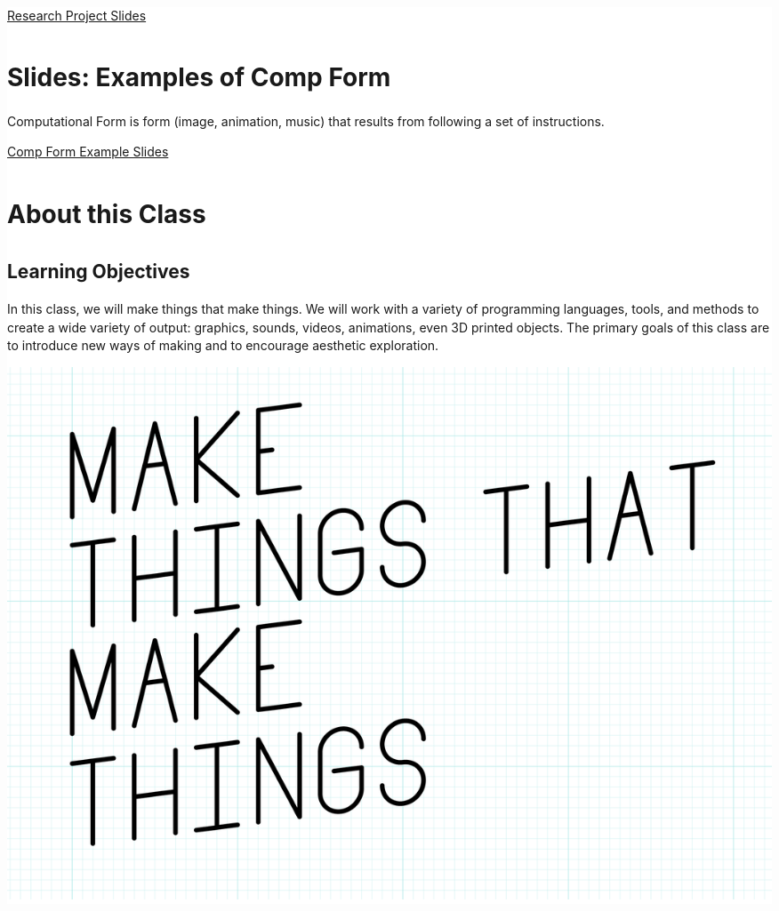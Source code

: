 [Research Project Slides](who_i_am.html)

# Slides: Examples of Comp Form

Computational Form is form (image, animation, music) that results from following a set of instructions.

[Comp Form Example Slides](what_comp_form_is.html)



# About this Class

## Learning Objectives
In this class, we will make things that make things. We will work with a variety of programming languages, tools, and methods to create a wide variety of output: graphics, sounds, videos, animations, even 3D printed objects. The primary goals of this class are to introduce new ways of making and to encourage aesthetic exploration.

![Make Things that Make Things](images/make_things.png)

